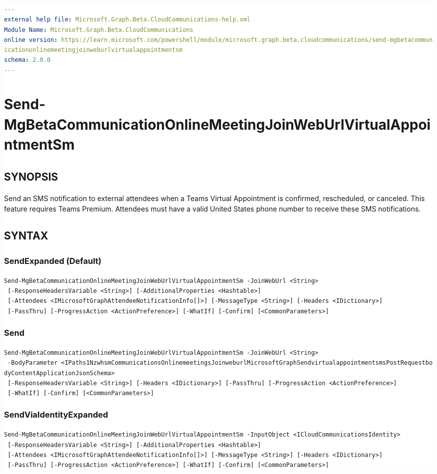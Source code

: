 ```yaml
---
external help file: Microsoft.Graph.Beta.CloudCommunications-help.xml
Module Name: Microsoft.Graph.Beta.CloudCommunications
online version: https://learn.microsoft.com/powershell/module/microsoft.graph.beta.cloudcommunications/send-mgbetacommunicationonlinemeetingjoinweburlvirtualappointmentsm
schema: 2.0.0
---
```


# Send-MgBetaCommunicationOnlineMeetingJoinWebUrlVirtualAppointmentSm

## SYNOPSIS
Send an SMS notification to external attendees when a Teams Virtual Appointment is confirmed, rescheduled, or canceled.
This feature requires Teams Premium.
Attendees must have a valid United States phone number to receive these SMS notifications.

## SYNTAX

### SendExpanded (Default)
```
Send-MgBetaCommunicationOnlineMeetingJoinWebUrlVirtualAppointmentSm -JoinWebUrl <String>
 [-ResponseHeadersVariable <String>] [-AdditionalProperties <Hashtable>]
 [-Attendees <IMicrosoftGraphAttendeeNotificationInfo[]>] [-MessageType <String>] [-Headers <IDictionary>]
 [-PassThru] [-ProgressAction <ActionPreference>] [-WhatIf] [-Confirm] [<CommonParameters>]
```

### Send
```
Send-MgBetaCommunicationOnlineMeetingJoinWebUrlVirtualAppointmentSm -JoinWebUrl <String>
 -BodyParameter <IPaths1NzwhsmCommunicationsOnlinemeetingsJoinweburlMicrosoftGraphSendvirtualappointmentsmsPostRequestbodyContentApplicationJsonSchema>
 [-ResponseHeadersVariable <String>] [-Headers <IDictionary>] [-PassThru] [-ProgressAction <ActionPreference>]
 [-WhatIf] [-Confirm] [<CommonParameters>]
```

### SendViaIdentityExpanded
```
Send-MgBetaCommunicationOnlineMeetingJoinWebUrlVirtualAppointmentSm -InputObject <ICloudCommunicationsIdentity>
 [-ResponseHeadersVariable <String>] [-AdditionalProperties <Hashtable>]
 [-Attendees <IMicrosoftGraphAttendeeNotificationInfo[]>] [-MessageType <String>] [-Headers <IDictionary>]
 [-PassThru] [-ProgressAction <ActionPreference>] [-WhatIf] [-Confirm] [<CommonParameters>]
```
